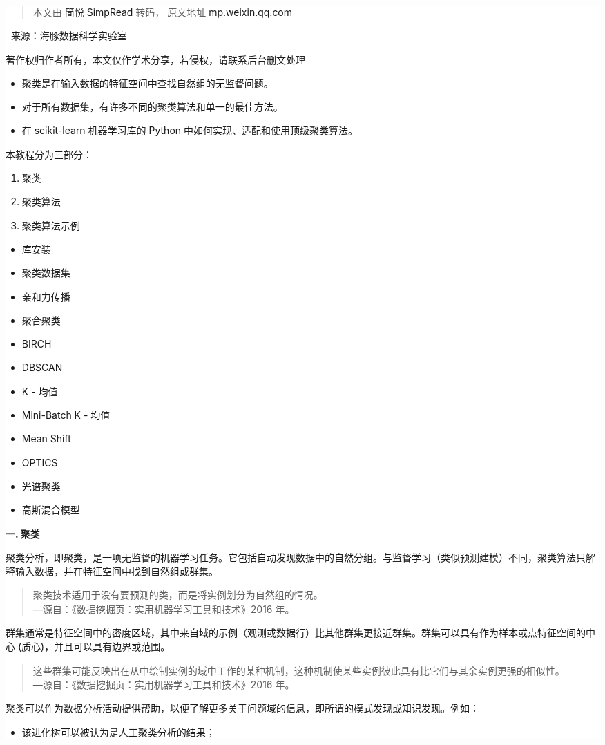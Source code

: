 > 本文由 [简悦 SimpRead](http://ksria.com/simpread/) 转码， 原文地址 [mp.weixin.qq.com](https://mp.weixin.qq.com/s/jtcDiAV_MC1_0GeR-8YVOg)

  来源：海豚数据科学实验室  

著作权归作者所有，本文仅作学术分享，若侵权，请联系后台删文处理

*   聚类是在输入数据的特征空间中查找自然组的无监督问题。
    
*   对于所有数据集，有许多不同的聚类算法和单一的最佳方法。
    
*   在 scikit-learn 机器学习库的 Python 中如何实现、适配和使用顶级聚类算法。
    

本教程分为三部分：

1.  聚类
    
2.  聚类算法
    
3.  聚类算法示例
    

*   库安装
    
*   聚类数据集
    
*   亲和力传播
    
*   聚合聚类
    
*   BIRCH
    
*   DBSCAN
    
*   K - 均值
    
*   Mini-Batch K - 均值
    
*   Mean Shift
    
*   OPTICS
    
*   光谱聚类
    
*   高斯混合模型
    

**一. 聚类**

  

聚类分析，即聚类，是一项无监督的机器学习任务。它包括自动发现数据中的自然分组。与监督学习（类似预测建模）不同，聚类算法只解释输入数据，并在特征空间中找到自然组或群集。

> 聚类技术适用于没有要预测的类，而是将实例划分为自然组的情况。  
> —源自：《数据挖掘页：实用机器学习工具和技术》2016 年。

群集通常是特征空间中的密度区域，其中来自域的示例（观测或数据行）比其他群集更接近群集。群集可以具有作为样本或点特征空间的中心 (质心)，并且可以具有边界或范围。

> 这些群集可能反映出在从中绘制实例的域中工作的某种机制，这种机制使某些实例彼此具有比它们与其余实例更强的相似性。  
> —源自：《数据挖掘页：实用机器学习工具和技术》2016 年。

聚类可以作为数据分析活动提供帮助，以便了解更多关于问题域的信息，即所谓的模式发现或知识发现。例如：

*   该进化树可以被认为是人工聚类分析的结果；
    